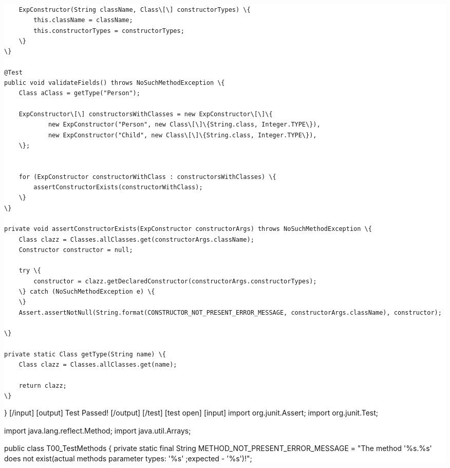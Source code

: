         ExpConstructor(String className, Class\[\] constructorTypes) \{
            this.className = className;
            this.constructorTypes = constructorTypes;
        \}
    \}

    @Test
    public void validateFields() throws NoSuchMethodException \{
        Class aClass = getType("Person");

        ExpConstructor\[\] constructorsWithClasses = new ExpConstructor\[\]\{
                new ExpConstructor("Person", new Class\[\]\{String.class, Integer.TYPE\}),
                new ExpConstructor("Child", new Class\[\]\{String.class, Integer.TYPE\}),
        \};


        for (ExpConstructor constructorWithClass : constructorsWithClasses) \{
            assertConstructorExists(constructorWithClass);
        \}
    \}

    private void assertConstructorExists(ExpConstructor constructorArgs) throws NoSuchMethodException \{
        Class clazz = Classes.allClasses.get(constructorArgs.className);
        Constructor constructor = null;

        try \{
            constructor = clazz.getDeclaredConstructor(constructorArgs.constructorTypes);
        \} catch (NoSuchMethodException e) \{
        \}
        Assert.assertNotNull(String.format(CONSTRUCTOR_NOT_PRESENT_ERROR_MESSAGE, constructorArgs.className), constructor);

    \}

    private static Class getType(String name) \{
        Class clazz = Classes.allClasses.get(name);

        return clazz;
    \}
\}
[/input]
[output]
Test Passed!
[/output]
[/test]
[test open]
[input]
import org.junit.Assert;
import org.junit.Test;

import java.lang.reflect.Method;
import java.util.Arrays;

public class T00_TestMethods \{
    private static final String METHOD_NOT_PRESENT_ERROR_MESSAGE = "The method '%s.%s' does not exist(actual methods parameter types: '%s' ;expected - '%s')!";
